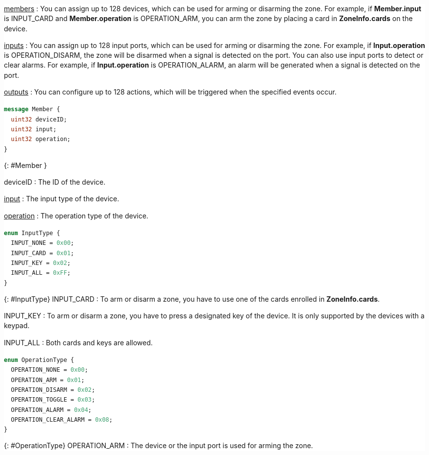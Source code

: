 [members](#Member)
: You can assign up to 128 devices, which can be used for arming or disarming the zone. For example, if __Member.input__ is INPUT_CARD and __Member.operation__ is OPERATION_ARM, you can arm the zone by placing a card in __ZoneInfo.cards__ on the device.

[inputs](#Input)
: You can assign up to 128 input ports, which can be used for arming or disarming the zone. For example, if __Input.operation__ is OPERATION_DISARM, the zone will be disarmed when a signal is detected on the port. You can also use input ports to detect or clear alarms. For example, if __Input.operation__ is OPERATION_ALARM, an alarm will be generated when a signal is detected on the port.

[outputs](#Output)
: You can configure up to 128 actions, which will be triggered when the specified events occur. 

```protobuf
message Member {
  uint32 deviceID;
  uint32 input;
  uint32 operation;
}
```
{: #Member }

deviceID
: The ID of the device.

[input](#InputType)
: The input type of the device.

[operation](#OperationType)
: The operation type of the device. 

```protobuf
enum InputType {
  INPUT_NONE = 0x00;
  INPUT_CARD = 0x01;
  INPUT_KEY = 0x02;
  INPUT_ALL = 0xFF;	  
}
```
{: #InputType}
INPUT_CARD
: To arm or disarm a zone, you have to use one of the cards enrolled in __ZoneInfo.cards__.

INPUT_KEY
: To arm or disarm a zone, you have to press a designated key of the device. It is only supported by the devices with a keypad.

INPUT_ALL
: Both cards and keys are allowed.

```protobuf
enum OperationType {
  OPERATION_NONE = 0x00;
  OPERATION_ARM = 0x01;
  OPERATION_DISARM = 0x02;
  OPERATION_TOGGLE = 0x03;
  OPERATION_ALARM = 0x04;
  OPERATION_CLEAR_ALARM = 0x08;  
}
```
{: #OperationType}
OPERATION_ARM
: The device or the input port is used for arming the zone.
